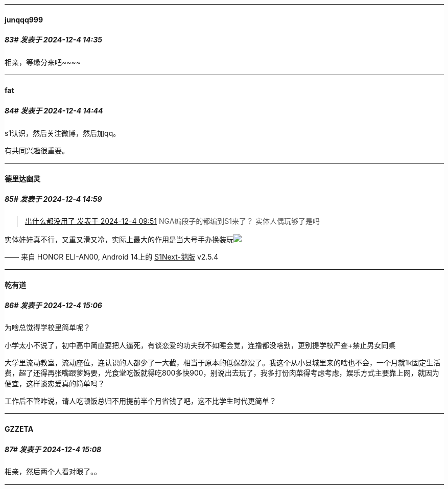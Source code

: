 
*****

####  junqqq999  
##### 83#       发表于 2024-12-4 14:35

相亲，等缘分来吧~~~~


*****

####  fat  
##### 84#       发表于 2024-12-4 14:44

s1认识，然后关注微博，然后加qq。

有共同兴趣很重要。


*****

####  德里达幽灵  
##### 85#       发表于 2024-12-4 14:59

<blockquote><a href="httphttps://bbs.saraba1st.com/2b/forum.php?mod=redirect&amp;goto=findpost&amp;pid=66838545&amp;ptid=2209248" target="_blank">出什么都没用了 发表于 2024-12-4 09:51</a>
NGA编段子的都编到S1来了？
实体人偶玩够了是吗</blockquote>
实体娃娃真不行，又重又滑又冷，实际上最大的作用是当大号手办换装玩<img src="https://static.saraba1st.com/image/smiley/face2017/018.png" referrerpolicy="no-referrer">

—— 来自 HONOR ELI-AN00, Android 14上的 [S1Next-鹅版](https://github.com/ykrank/S1-Next/releases) v2.5.4


*****

####  乾有道  
##### 86#       发表于 2024-12-4 15:06

为啥总觉得学校里简单呢？

小学太小不说了，初中高中简直要把人逼死，有谈恋爱的功夫我不如睡会觉，连撸都没啥劲，更别提学校严查+禁止男女同桌

大学里流动教室，流动座位，连认识的人都少了一大截，相当于原本的低保都没了。我这个从小县城里来的啥也不会，一个月就1k固定生活费，超了还得再张嘴跟爹妈要，光食堂吃饭就得吃800多快900，别说出去玩了，我多打份肉菜得考虑考虑，娱乐方式主要靠上网，就因为便宜，这样谈恋爱真的简单吗？

工作后不管咋说，请人吃顿饭总归不用提前半个月省钱了吧，这不比学生时代更简单？

*****

####  GZZETA  
##### 87#       发表于 2024-12-4 15:08

相亲，然后两个人看对眼了。。


*****
